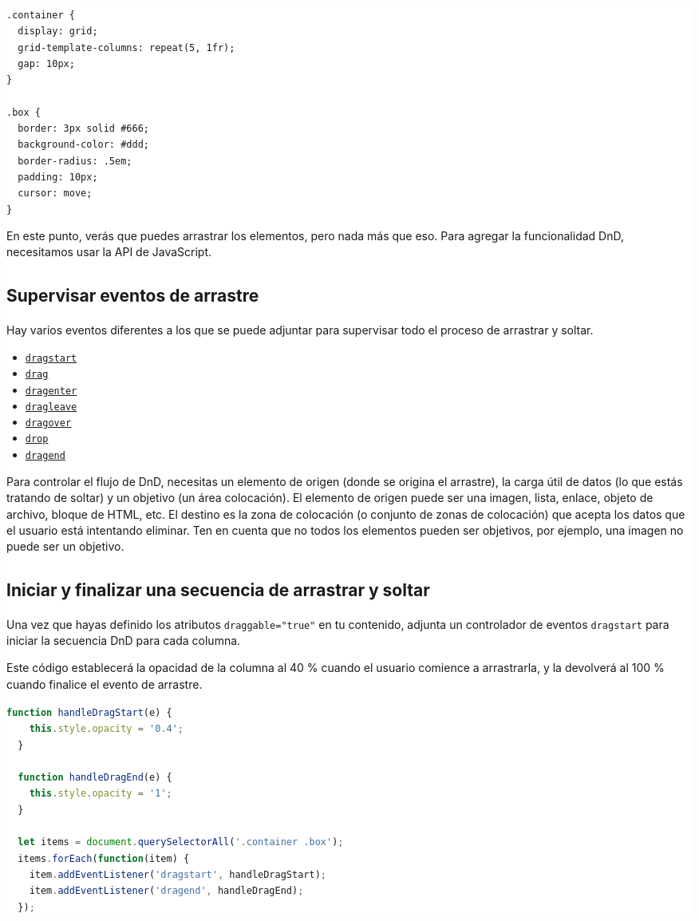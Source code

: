 ```css/11
.container {
  display: grid;
  grid-template-columns: repeat(5, 1fr);
  gap: 10px;
}

.box {
  border: 3px solid #666;
  background-color: #ddd;
  border-radius: .5em;
  padding: 10px;
  cursor: move;
}
```

En este punto, verás que puedes arrastrar los elementos, pero nada más que eso. Para agregar la funcionalidad DnD, necesitamos usar la API de JavaScript.

## Supervisar eventos de arrastre

Hay varios eventos diferentes a los que se puede adjuntar para supervisar todo el proceso de arrastrar y soltar.

- [`dragstart`](https://developer.mozilla.org/docs/Web/API/Document/dragstart_event)
- [`drag`](https://developer.mozilla.org/docs/Web/API/Document/drag_event)
- [`dragenter`](https://developer.mozilla.org/docs/Web/API/Document/dragenter_event)
- [`dragleave`](https://developer.mozilla.org/docs/Web/API/Document/dragleave_event)
- [`dragover`](https://developer.mozilla.org/docs/Web/API/Document/dragover_event)
- [`drop`](https://developer.mozilla.org/docs/Web/API/Document/drop_event)
- [`dragend`](https://developer.mozilla.org/docs/Web/API/Document/dragend_event)

Para controlar el flujo de DnD, necesitas un elemento de origen (donde se origina el arrastre), la carga útil de datos (lo que estás tratando de soltar) y un objetivo (un área colocación). El elemento de origen puede ser una imagen, lista, enlace, objeto de archivo, bloque de HTML, etc. El destino es la zona de colocación (o conjunto de zonas de colocación) que acepta los datos que el usuario está intentando eliminar. Ten en cuenta que no todos los elementos pueden ser objetivos, por ejemplo, una imagen no puede ser un objetivo.

## Iniciar y finalizar una secuencia de arrastrar y soltar

Una vez que hayas definido los atributos `draggable="true"` en tu contenido, adjunta un controlador de eventos `dragstart` para iniciar la secuencia DnD para cada columna.

Este código establecerá la opacidad de la columna al 40 % cuando el usuario comience a arrastrarla, y la devolverá al 100 % cuando finalice el evento de arrastre.

```js
function handleDragStart(e) {
    this.style.opacity = '0.4';
  }

  function handleDragEnd(e) {
    this.style.opacity = '1';
  }

  let items = document.querySelectorAll('.container .box');
  items.forEach(function(item) {
    item.addEventListener('dragstart', handleDragStart);
    item.addEventListener('dragend', handleDragEnd);
  });
```
